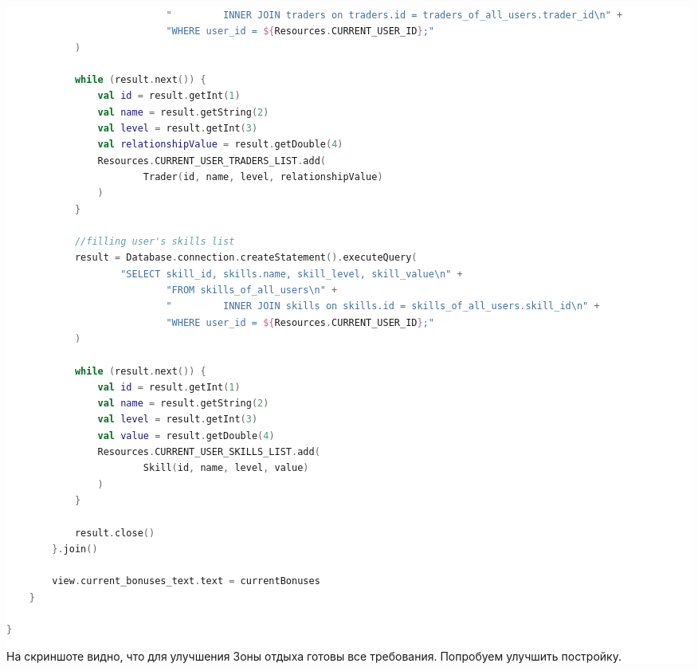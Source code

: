 ```kotlin
                            "         INNER JOIN traders on traders.id = traders_of_all_users.trader_id\n" +
                            "WHERE user_id = ${Resources.CURRENT_USER_ID};"
            )

            while (result.next()) {
                val id = result.getInt(1)
                val name = result.getString(2)
                val level = result.getInt(3)
                val relationshipValue = result.getDouble(4)
                Resources.CURRENT_USER_TRADERS_LIST.add(
                        Trader(id, name, level, relationshipValue)
                )
            }

            //filling user's skills list
            result = Database.connection.createStatement().executeQuery(
                    "SELECT skill_id, skills.name, skill_level, skill_value\n" +
                            "FROM skills_of_all_users\n" +
                            "         INNER JOIN skills on skills.id = skills_of_all_users.skill_id\n" +
                            "WHERE user_id = ${Resources.CURRENT_USER_ID};"
            )

            while (result.next()) {
                val id = result.getInt(1)
                val name = result.getString(2)
                val level = result.getInt(3)
                val value = result.getDouble(4)
                Resources.CURRENT_USER_SKILLS_LIST.add(
                        Skill(id, name, level, value)
                )
            }

            result.close()
        }.join()

        view.current_bonuses_text.text = currentBonuses
    }

}
```

На скриншоте видно, что для улучшения Зоны отдыха готовы все требования. Попробуем улучшить постройку.
